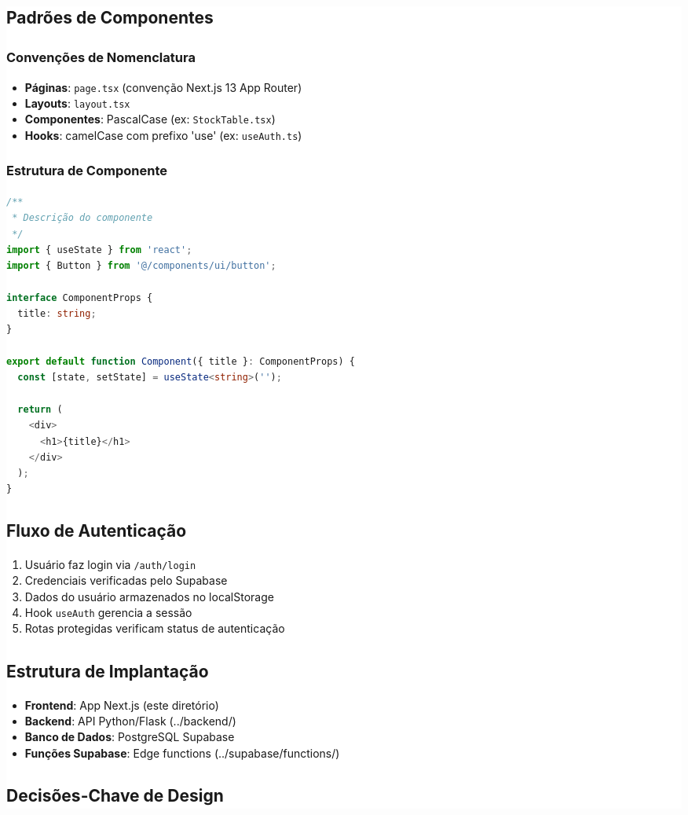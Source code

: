 ```typescript
```

## Padrões de Componentes

### Convenções de Nomenclatura
- **Páginas**: `page.tsx` (convenção Next.js 13 App Router)
- **Layouts**: `layout.tsx`
- **Componentes**: PascalCase (ex: `StockTable.tsx`)
- **Hooks**: camelCase com prefixo 'use' (ex: `useAuth.ts`)

### Estrutura de Componente
```typescript
/**
 * Descrição do componente
 */
import { useState } from 'react';
import { Button } from '@/components/ui/button';

interface ComponentProps {
  title: string;
}

export default function Component({ title }: ComponentProps) {
  const [state, setState] = useState<string>('');
  
  return (
    <div>
      <h1>{title}</h1>
    </div>
  );
}
```

## Fluxo de Autenticação

1. Usuário faz login via `/auth/login`
2. Credenciais verificadas pelo Supabase
3. Dados do usuário armazenados no localStorage
4. Hook `useAuth` gerencia a sessão
5. Rotas protegidas verificam status de autenticação

## Estrutura de Implantação

- **Frontend**: App Next.js (este diretório)
- **Backend**: API Python/Flask (../backend/)
- **Banco de Dados**: PostgreSQL Supabase
- **Funções Supabase**: Edge functions (../supabase/functions/)

## Decisões-Chave de Design
